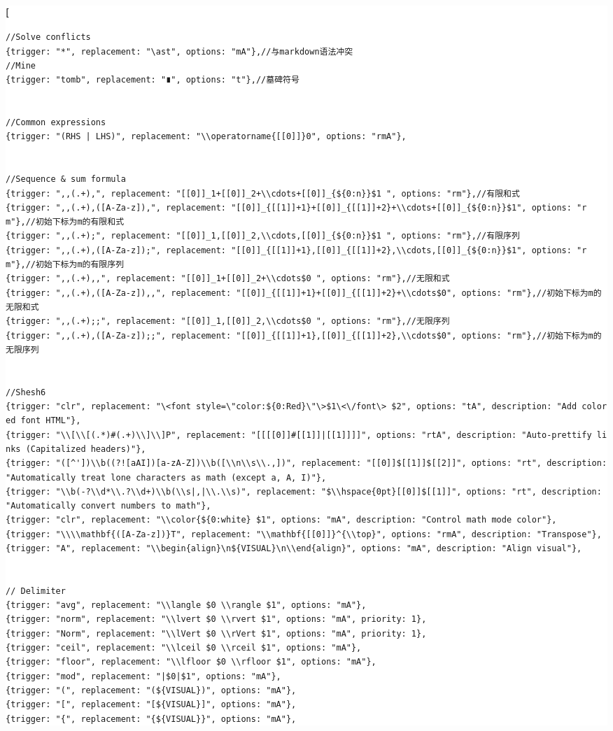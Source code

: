 [

	//Solve conflicts
    {trigger: "*", replacement: "\ast", options: "mA"},//与markdown语法冲突
    //Mine
    {trigger: "tomb", replacement: "∎", options: "t"},//墓碑符号


	//Common expressions
    {trigger: "(RHS | LHS)", replacement: "\\operatorname{[[0]]}0", options: "rmA"},

    
	//Sequence & sum formula
    {trigger: ",,(.+),", replacement: "[[0]]_1+[[0]]_2+\\cdots+[[0]]_{${0:n}}$1 ", options: "rm"},//有限和式
    {trigger: ",,(.+),([A-Za-z]),", replacement: "[[0]]_{[[1]]+1}+[[0]]_{[[1]]+2}+\\cdots+[[0]]_{${0:n}}$1", options: "rm"},//初始下标为m的有限和式
    {trigger: ",,(.+);", replacement: "[[0]]_1,[[0]]_2,\\cdots,[[0]]_{${0:n}}$1 ", options: "rm"},//有限序列
    {trigger: ",,(.+),([A-Za-z]);", replacement: "[[0]]_{[[1]]+1},[[0]]_{[[1]]+2},\\cdots,[[0]]_{${0:n}}$1", options: "rm"},//初始下标为m的有限序列
    {trigger: ",,(.+),,", replacement: "[[0]]_1+[[0]]_2+\\cdots$0 ", options: "rm"},//无限和式
    {trigger: ",,(.+),([A-Za-z]),,", replacement: "[[0]]_{[[1]]+1}+[[0]]_{[[1]]+2}+\\cdots$0", options: "rm"},//初始下标为m的无限和式
    {trigger: ",,(.+);;", replacement: "[[0]]_1,[[0]]_2,\\cdots$0 ", options: "rm"},//无限序列
    {trigger: ",,(.+),([A-Za-z]);;", replacement: "[[0]]_{[[1]]+1},[[0]]_{[[1]]+2},\\cdots$0", options: "rm"},//初始下标为m的无限序列
    
    
    //Shesh6
    {trigger: "clr", replacement: "\<font style=\"color:${0:Red}\"\>$1\<\/font\> $2", options: "tA", description: "Add colored font HTML"},
    {trigger: "\\[\\[(.*)#(.+)\\]\\]P", replacement: "[[[[0]]#[[1]]|[[1]]]]", options: "rtA", description: "Auto-prettify links (Capitalized headers)"},
    {trigger: "([^'])\\b((?![aAI])[a-zA-Z])\\b([\\n\\s\\.,])", replacement: "[[0]]$[[1]]$[[2]]", options: "rt", description: "Automatically treat lone characters as math (except a, A, I)"},
    {trigger: "\\b(-?\\d*\\.?\\d+)\\b(\\s|,|\\.\\s)", replacement: "$\\hspace{0pt}[[0]]$[[1]]", options: "rt", description: "Automatically convert numbers to math"},
    {trigger: "clr", replacement: "\\color{${0:white} $1", options: "mA", description: "Control math mode color"},
	{trigger: "\\\\mathbf{([A-Za-z])}T", replacement: "\\mathbf{[[0]]}^{\\top}", options: "rmA", description: "Transpose"},
	{trigger: "A", replacement: "\\begin{align}\n${VISUAL}\n\\end{align}", options: "mA", description: "Align visual"},


    // Delimiter
	{trigger: "avg", replacement: "\\langle $0 \\rangle $1", options: "mA"},
	{trigger: "norm", replacement: "\\lvert $0 \\rvert $1", options: "mA", priority: 1},
	{trigger: "Norm", replacement: "\\lVert $0 \\rVert $1", options: "mA", priority: 1},
	{trigger: "ceil", replacement: "\\lceil $0 \\rceil $1", options: "mA"},
	{trigger: "floor", replacement: "\\lfloor $0 \\rfloor $1", options: "mA"},
	{trigger: "mod", replacement: "|$0|$1", options: "mA"},
	{trigger: "(", replacement: "(${VISUAL})", options: "mA"},
	{trigger: "[", replacement: "[${VISUAL}]", options: "mA"},
	{trigger: "{", replacement: "{${VISUAL}}", options: "mA"},
	